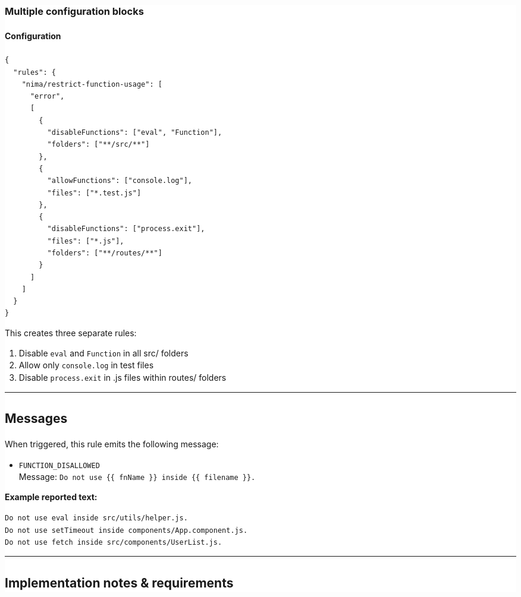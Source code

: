 ### Multiple configuration blocks

#### Configuration

```jsonc
{
  "rules": {
    "nima/restrict-function-usage": [
      "error",
      [
        {
          "disableFunctions": ["eval", "Function"],
          "folders": ["**/src/**"]
        },
        {
          "allowFunctions": ["console.log"],
          "files": ["*.test.js"]
        },
        {
          "disableFunctions": ["process.exit"],
          "files": ["*.js"],
          "folders": ["**/routes/**"]
        }
      ]
    ]
  }
}
```

This creates three separate rules:

1. Disable `eval` and `Function` in all src/ folders
2. Allow only `console.log` in test files
3. Disable `process.exit` in .js files within routes/ folders

---

## Messages

When triggered, this rule emits the following message:

- `FUNCTION_DISALLOWED`  
  Message: `Do not use {{ fnName }} inside {{ filename }}.`

**Example reported text:**

```
Do not use eval inside src/utils/helper.js.
Do not use setTimeout inside components/App.component.js.
Do not use fetch inside src/components/UserList.js.
```

---

## Implementation notes & requirements

